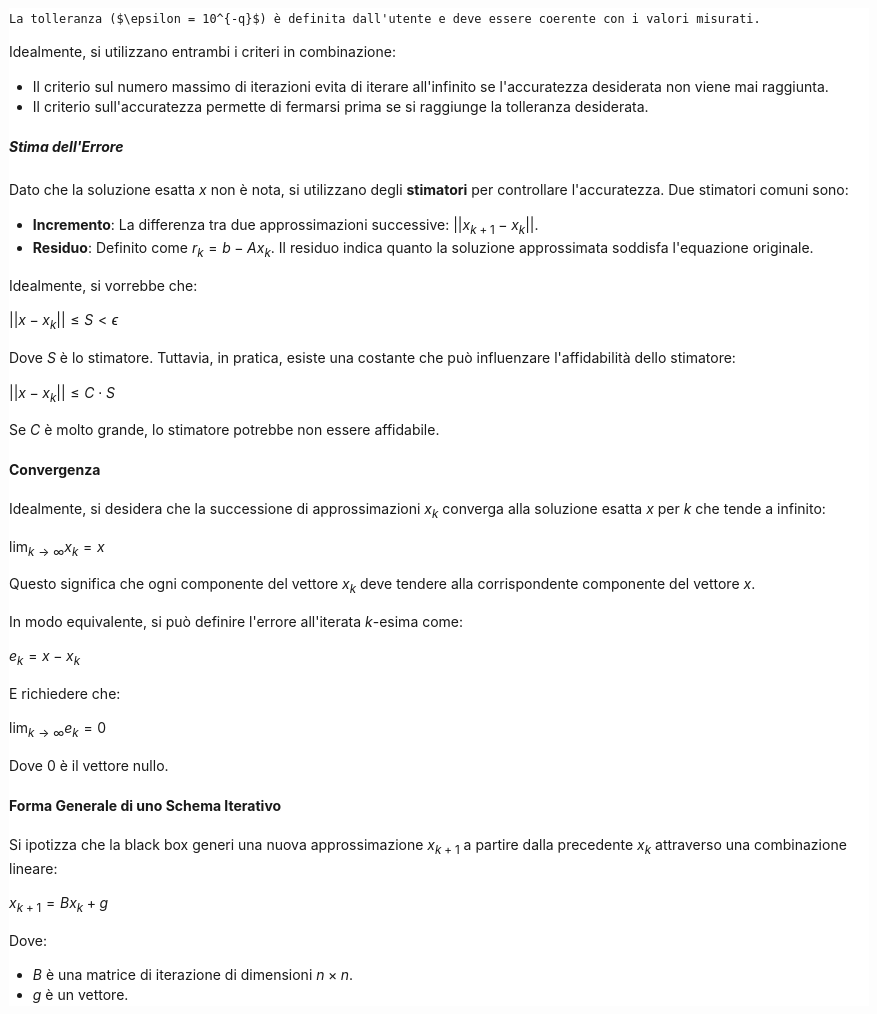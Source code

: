     La tolleranza ($\epsilon = 10^{-q}$) è definita dall'utente e deve essere coerente con i valori misurati.
    

Idealmente, si utilizzano entrambi i criteri in combinazione:

- Il criterio sul numero massimo di iterazioni evita di iterare all'infinito se l'accuratezza desiderata non viene mai raggiunta.
- Il criterio sull'accuratezza permette di fermarsi prima se si raggiunge la tolleranza desiderata.

##### Stima dell'Errore

Dato che la soluzione esatta $x$ non è nota, si utilizzano degli **stimatori** per controllare l'accuratezza. Due stimatori comuni sono:

- **Incremento**: La differenza tra due approssimazioni successive: $||x_{k+1} - x_k||$.
- **Residuo**: Definito come $r_k = b - Ax_k$. Il residuo indica quanto la soluzione approssimata soddisfa l'equazione originale.

Idealmente, si vorrebbe che:

$||x - x_k|| \le S < \epsilon$

Dove $S$ è lo stimatore. Tuttavia, in pratica, esiste una costante che può influenzare l'affidabilità dello stimatore:

$||x - x_k|| \le C \cdot S$

Se $C$ è molto grande, lo stimatore potrebbe non essere affidabile.

#### Convergenza

Idealmente, si desidera che la successione di approssimazioni $x_k$ converga alla soluzione esatta $x$ per $k$ che tende a infinito:

$\lim_{k \to \infty} x_k = x$

Questo significa che ogni componente del vettore $x_k$ deve tendere alla corrispondente componente del vettore $x$.

In modo equivalente, si può definire l'errore all'iterata $k$-esima come:

$e_k = x - x_k$

E richiedere che:

$\lim_{k \to \infty} e_k = 0$

Dove 0 è il vettore nullo.

#### Forma Generale di uno Schema Iterativo

Si ipotizza che la black box generi una nuova approssimazione $x_{k+1}$ a partire dalla precedente $x_k$ attraverso una combinazione lineare:

$x_{k+1} = Bx_k + g$

Dove:

- $B$ è una matrice di iterazione di dimensioni $n \times n$.
- $g$ è un vettore.
